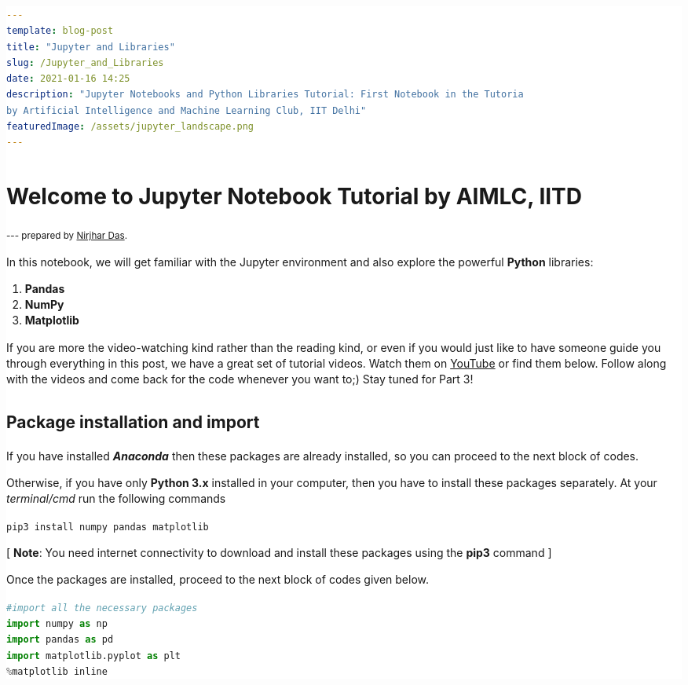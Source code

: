 ```yaml
---
template: blog-post
title: "Jupyter and Libraries"
slug: /Jupyter_and_Libraries
date: 2021-01-16 14:25
description: "Jupyter Notebooks and Python Libraries Tutorial: First Notebook in the Tutoria
by Artificial Intelligence and Machine Learning Club, IIT Delhi"
featuredImage: /assets/jupyter_landscape.png
---
```


# Welcome to Jupyter Notebook Tutorial by AIMLC, IITD
<small>--- prepared by [Nirjhar Das](https://www.linkedin.com/in/nirjhar-das-874596195).</small>

In this notebook, we will get familiar with the Jupyter environment and also
explore the powerful __Python__ libraries:
1. __Pandas__
2. __NumPy__
3. __Matplotlib__

If you are more the video-watching kind rather than the reading kind, or even if you would just like to have someone guide you through everything in this post, we have a great set of tutorial videos. Watch them on [YouTube](https://www.youtube.com/channel/UCYZexisW1MxuVkPyiybQoxg) or find them below. Follow along with the videos and come back for the code whenever you want to;) Stay tuned for Part 3!

<iframe width="560" height="315" src="https://www.youtube.com/embed/playlist?list=PLoBovXf4PWTMiwh8_gIXH082CbDic1yMm" frameborder="0" allow="accelerometer; autoplay; clipboard-write; encrypted-media; gyroscope; picture-in-picture" allowfullscreen></iframe>

## Package installation and import

If you have installed ___Anaconda___ then these packages are already installed, so you can proceed to the next block of codes.

Otherwise, if you have only __Python 3.x__ installed in your computer, then you
have to install these packages separately.
At your _terminal/cmd_ run the following commands
```
pip3 install numpy pandas matplotlib
```
\[ __Note__: You need internet connectivity to download and install these packages using the __pip3__ command \]

Once the packages are installed, proceed to the next block of codes given below.


```python
#import all the necessary packages
import numpy as np
import pandas as pd
import matplotlib.pyplot as plt
%matplotlib inline
```

